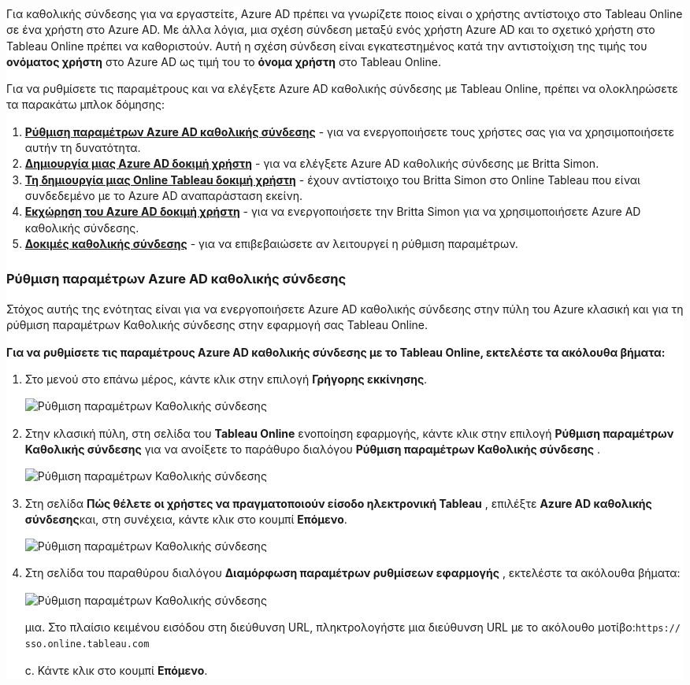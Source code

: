 Για καθολικής σύνδεσης για να εργαστείτε, Azure AD πρέπει να γνωρίζετε ποιος είναι ο χρήστης αντίστοιχο στο Tableau Online σε ένα χρήστη στο Azure AD. Με άλλα λόγια, μια σχέση σύνδεση μεταξύ ενός χρήστη Azure AD και το σχετικό χρήστη στο Tableau Online πρέπει να καθοριστούν.
Αυτή η σχέση σύνδεση είναι εγκατεστημένος κατά την αντιστοίχιση της τιμής του **ονόματος χρήστη** στο Azure AD ως τιμή του το **όνομα χρήστη** στο Tableau Online.

Για να ρυθμίσετε τις παραμέτρους και να ελέγξετε Azure AD καθολικής σύνδεσης με Tableau Online, πρέπει να ολοκληρώσετε τα παρακάτω μπλοκ δόμησης:

1. **[Ρύθμιση παραμέτρων Azure AD καθολικής σύνδεσης](#configuring-azure-ad-single-single-sign-on)** - για να ενεργοποιήσετε τους χρήστες σας για να χρησιμοποιήσετε αυτήν τη δυνατότητα.
2. **[Δημιουργία μιας Azure AD δοκιμή χρήστη](#creating-an-azure-ad-test-user)** - για να ελέγξετε Azure AD καθολικής σύνδεσης με Britta Simon.
4. **[Τη δημιουργία μιας Online Tableau δοκιμή χρήστη](#creating-a-Tableau-Online-test-user)** - έχουν αντίστοιχο του Britta Simon στο Online Tableau που είναι συνδεδεμένο με το Azure AD αναπαράσταση εκείνη.
5. **[Εκχώρηση του Azure AD δοκιμή χρήστη](#assigning-the-azure-ad-test-user)** - για να ενεργοποιήσετε την Britta Simon για να χρησιμοποιήσετε Azure AD καθολικής σύνδεσης.
5. **[Δοκιμές καθολικής σύνδεσης](#testing-single-sign-on)** - για να επιβεβαιώσετε αν λειτουργεί η ρύθμιση παραμέτρων.

### <a name="configuring-azure-ad-single-sign-on"></a>Ρύθμιση παραμέτρων Azure AD καθολικής σύνδεσης

Στόχος αυτής της ενότητας είναι για να ενεργοποιήσετε Azure AD καθολικής σύνδεσης στην πύλη του Azure κλασική και για τη ρύθμιση παραμέτρων Καθολικής σύνδεσης στην εφαρμογή σας Tableau Online.

**Για να ρυθμίσετε τις παραμέτρους Azure AD καθολικής σύνδεσης με το Tableau Online, εκτελέστε τα ακόλουθα βήματα:**

1. Στο μενού στο επάνω μέρος, κάντε κλικ στην επιλογή **Γρήγορης εκκίνησης**.

    ![Ρύθμιση παραμέτρων Καθολικής σύνδεσης][6]
2. Στην κλασική πύλη, στη σελίδα του **Tableau Online** ενοποίηση εφαρμογής, κάντε κλικ στην επιλογή **Ρύθμιση παραμέτρων Καθολικής σύνδεσης** για να ανοίξετε το παράθυρο διαλόγου **Ρύθμιση παραμέτρων Καθολικής σύνδεσης** .

    ![Ρύθμιση παραμέτρων Καθολικής σύνδεσης][7] 

3. Στη σελίδα **Πώς θέλετε οι χρήστες να πραγματοποιούν είσοδο ηλεκτρονική Tableau** , επιλέξτε **Azure AD καθολικής σύνδεσης**και, στη συνέχεια, κάντε κλικ στο κουμπί **Επόμενο**.
    
    ![Ρύθμιση παραμέτρων Καθολικής σύνδεσης](./media/active-directory-saas-tableauonline-tutorial/tutorial_tableauonline_06.png)

4. Στη σελίδα του παραθύρου διαλόγου **Διαμόρφωση παραμέτρων ρυθμίσεων εφαρμογής** , εκτελέστε τα ακόλουθα βήματα: 

    ![Ρύθμιση παραμέτρων Καθολικής σύνδεσης](./media/active-directory-saas-tableauonline-tutorial/tutorial_tableauonline_07.png)


    μια. Στο πλαίσιο κειμένου εισόδου στη διεύθυνση URL, πληκτρολογήστε μια διεύθυνση URL με το ακόλουθο μοτίβο:`https://sso.online.tableau.com`

    c. Κάντε κλικ στο κουμπί **Επόμενο**.


[1]: ./media/active-directory-saas-tableauonline-tutorial/tutorial_general_01.png
[2]: ./media/active-directory-saas-tableauonline-tutorial/tutorial_general_02.png
[3]: ./media/active-directory-saas-tableauonline-tutorial/tutorial_general_03.png
[4]: ./media/active-directory-saas-tableauonline-tutorial/tutorial_general_04.png
[5]: ./media/active-directory-saas-tableauonline-tutorial/tutorial_general_05.png
[6]: ./media/active-directory-saas-tableauonline-tutorial/tutorial_general_06.png
[7]:  ./media/active-directory-saas-tableauonline-tutorial/tutorial_general_050.png
[10]: ./media/active-directory-saas-tableauonline-tutorial/tutorial_general_060.png
[11]: ./media/active-directory-saas-tableauonline-tutorial/tutorial_general_070.png
[20]: ./media/active-directory-saas-tableauonline-tutorial/tutorial_general_100.png
[200]: ./media/active-directory-saas-tableauonline-tutorial/tutorial_general_200.png
[201]: ./media/active-directory-saas-tableauonline-tutorial/tutorial_general_201.png
[203]: ./media/active-directory-saas-tableauonline-tutorial/tutorial_general_203.png
[204]: ./media/active-directory-saas-tableauonline-tutorial/tutorial_general_204.png
[205]: ./media/active-directory-saas-tableauonline-tutorial/tutorial_general_205.png